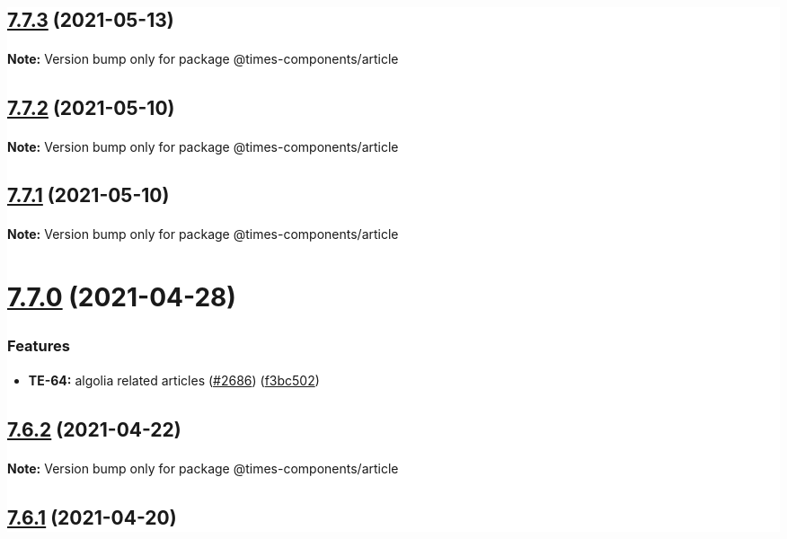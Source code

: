 

## [7.7.3](https://github.com/newsuk/times-components/compare/@times-components/article@7.7.2...@times-components/article@7.7.3) (2021-05-13)

**Note:** Version bump only for package @times-components/article





## [7.7.2](https://github.com/newsuk/times-components/compare/@times-components/article@7.7.1...@times-components/article@7.7.2) (2021-05-10)

**Note:** Version bump only for package @times-components/article





## [7.7.1](https://github.com/newsuk/times-components/compare/@times-components/article@7.7.0...@times-components/article@7.7.1) (2021-05-10)

**Note:** Version bump only for package @times-components/article





# [7.7.0](https://github.com/newsuk/times-components/compare/@times-components/article@7.6.2...@times-components/article@7.7.0) (2021-04-28)


### Features

* **TE-64:** algolia related articles ([#2686](https://github.com/newsuk/times-components/issues/2686)) ([f3bc502](https://github.com/newsuk/times-components/commit/f3bc5028b0059f2ce08d02bdfce4acbea3b012bf))





## [7.6.2](https://github.com/newsuk/times-components/compare/@times-components/article@7.6.1...@times-components/article@7.6.2) (2021-04-22)

**Note:** Version bump only for package @times-components/article





## [7.6.1](https://github.com/newsuk/times-components/compare/@times-components/article@7.6.0...@times-components/article@7.6.1) (2021-04-20)
